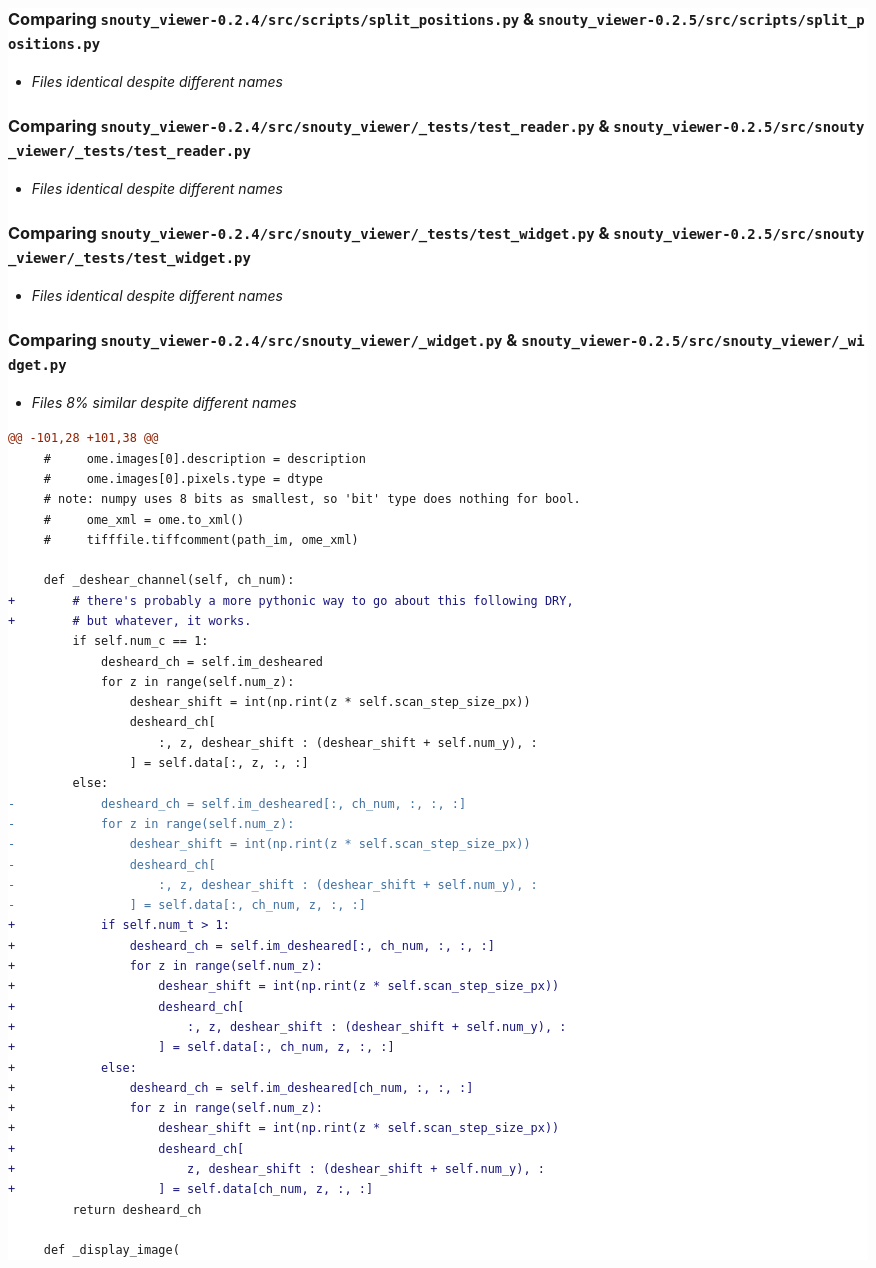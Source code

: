 ### Comparing `snouty_viewer-0.2.4/src/scripts/split_positions.py` & `snouty_viewer-0.2.5/src/scripts/split_positions.py`

 * *Files identical despite different names*

### Comparing `snouty_viewer-0.2.4/src/snouty_viewer/_tests/test_reader.py` & `snouty_viewer-0.2.5/src/snouty_viewer/_tests/test_reader.py`

 * *Files identical despite different names*

### Comparing `snouty_viewer-0.2.4/src/snouty_viewer/_tests/test_widget.py` & `snouty_viewer-0.2.5/src/snouty_viewer/_tests/test_widget.py`

 * *Files identical despite different names*

### Comparing `snouty_viewer-0.2.4/src/snouty_viewer/_widget.py` & `snouty_viewer-0.2.5/src/snouty_viewer/_widget.py`

 * *Files 8% similar despite different names*

```diff
@@ -101,28 +101,38 @@
     #     ome.images[0].description = description
     #     ome.images[0].pixels.type = dtype
     # note: numpy uses 8 bits as smallest, so 'bit' type does nothing for bool.
     #     ome_xml = ome.to_xml()
     #     tifffile.tiffcomment(path_im, ome_xml)
 
     def _deshear_channel(self, ch_num):
+        # there's probably a more pythonic way to go about this following DRY,
+        # but whatever, it works.
         if self.num_c == 1:
             desheard_ch = self.im_desheared
             for z in range(self.num_z):
                 deshear_shift = int(np.rint(z * self.scan_step_size_px))
                 desheard_ch[
                     :, z, deshear_shift : (deshear_shift + self.num_y), :
                 ] = self.data[:, z, :, :]
         else:
-            desheard_ch = self.im_desheared[:, ch_num, :, :, :]
-            for z in range(self.num_z):
-                deshear_shift = int(np.rint(z * self.scan_step_size_px))
-                desheard_ch[
-                    :, z, deshear_shift : (deshear_shift + self.num_y), :
-                ] = self.data[:, ch_num, z, :, :]
+            if self.num_t > 1:
+                desheard_ch = self.im_desheared[:, ch_num, :, :, :]
+                for z in range(self.num_z):
+                    deshear_shift = int(np.rint(z * self.scan_step_size_px))
+                    desheard_ch[
+                        :, z, deshear_shift : (deshear_shift + self.num_y), :
+                    ] = self.data[:, ch_num, z, :, :]
+            else:
+                desheard_ch = self.im_desheared[ch_num, :, :, :]
+                for z in range(self.num_z):
+                    deshear_shift = int(np.rint(z * self.scan_step_size_px))
+                    desheard_ch[
+                        z, deshear_shift : (deshear_shift + self.num_y), :
+                    ] = self.data[ch_num, z, :, :]
         return desheard_ch
 
     def _display_image(
```